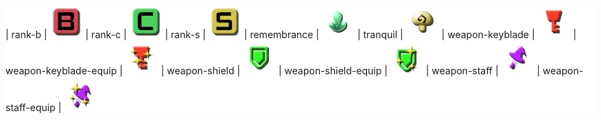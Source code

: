 | rank-b                    | ![image](../../kh2/images/icons/rank-b.png)
| rank-c                    | ![image](../../kh2/images/icons/rank-c.png)
| rank-s                    | ![image](../../kh2/images/icons/rank-s.png)
| remembrance               | ![image](../../kh2/images/icons/remembrance.png)
| tranquil                  | ![image](../../kh2/images/icons/tranquil.png)
| weapon-keyblade           | ![image](../../kh2/images/icons/weapon-keyblade.png)
| weapon-keyblade-equip     | ![image](../../kh2/images/icons/weapon-keyblade-equip.png)
| weapon-shield             | ![image](../../kh2/images/icons/weapon-shield.png)
| weapon-shield-equip       | ![image](../../kh2/images/icons/weapon-shield-equip.png)
| weapon-staff              | ![image](../../kh2/images/icons/weapon-staff.png)
| weapon-staff-equip        | ![image](../../kh2/images/icons/weapon-staff-equip.png)
